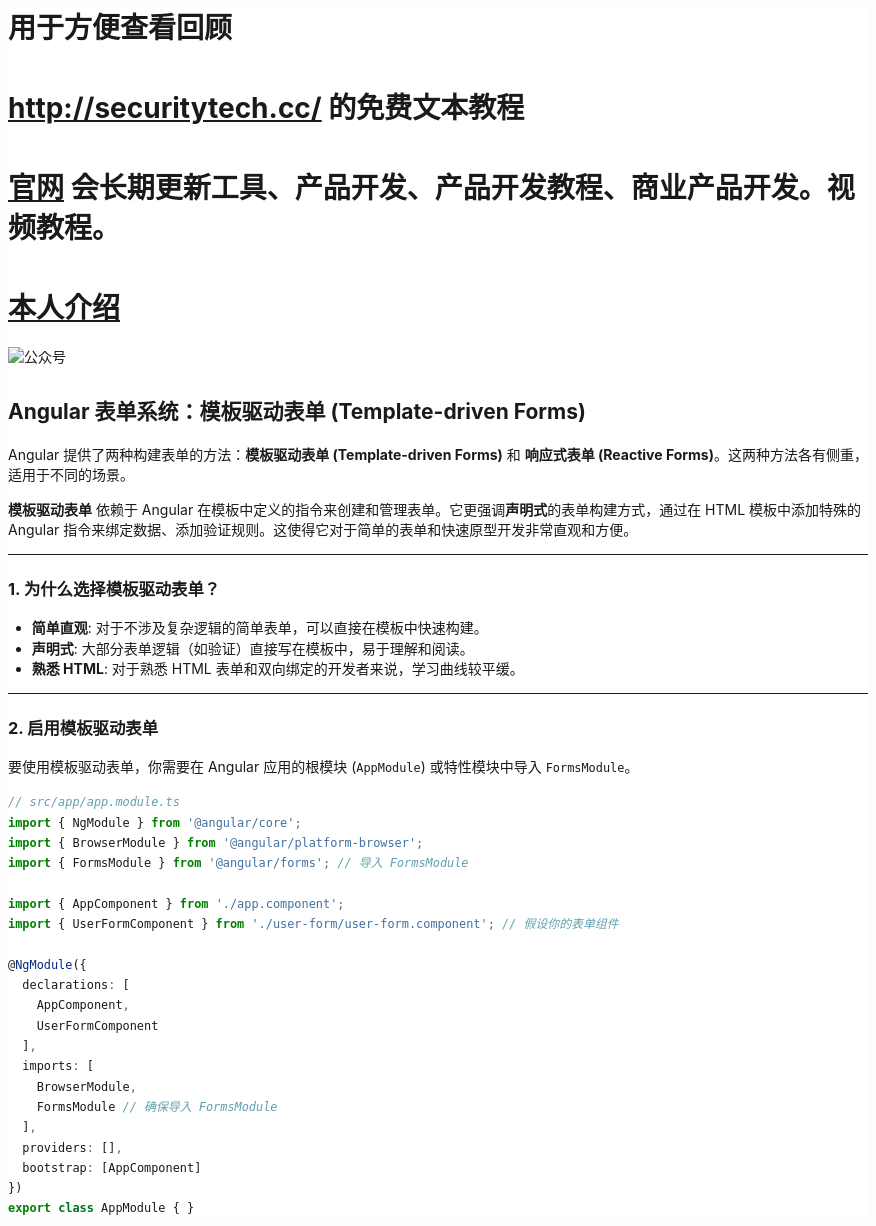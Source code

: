   
 # 用于方便查看回顾
 # http://securitytech.cc/ 的免费文本教程
 
 # [官网](securitytech.cc) 会长期更新工具、产品开发、产品开发教程、商业产品开发。视频教程。
 
 # [本人介绍](http://securitytech.cc/about)
 
 ![公众号](https://github.com/haidragon/haidragon/blob/main/gzh.png)

 

## Angular 表单系统：模板驱动表单 (Template-driven Forms)

Angular 提供了两种构建表单的方法：**模板驱动表单 (Template-driven Forms)** 和 **响应式表单 (Reactive Forms)**。这两种方法各有侧重，适用于不同的场景。

**模板驱动表单** 依赖于 Angular 在模板中定义的指令来创建和管理表单。它更强调**声明式**的表单构建方式，通过在 HTML 模板中添加特殊的 Angular 指令来绑定数据、添加验证规则。这使得它对于简单的表单和快速原型开发非常直观和方便。

-----

### 1\. 为什么选择模板驱动表单？

  * **简单直观**: 对于不涉及复杂逻辑的简单表单，可以直接在模板中快速构建。
  * **声明式**: 大部分表单逻辑（如验证）直接写在模板中，易于理解和阅读。
  * **熟悉 HTML**: 对于熟悉 HTML 表单和双向绑定的开发者来说，学习曲线较平缓。

-----

### 2\. 启用模板驱动表单

要使用模板驱动表单，你需要在 Angular 应用的根模块 (`AppModule`) 或特性模块中导入 `FormsModule`。

```typescript
// src/app/app.module.ts
import { NgModule } from '@angular/core';
import { BrowserModule } from '@angular/platform-browser';
import { FormsModule } from '@angular/forms'; // 导入 FormsModule

import { AppComponent } from './app.component';
import { UserFormComponent } from './user-form/user-form.component'; // 假设你的表单组件

@NgModule({
  declarations: [
    AppComponent,
    UserFormComponent
  ],
  imports: [
    BrowserModule,
    FormsModule // 确保导入 FormsModule
  ],
  providers: [],
  bootstrap: [AppComponent]
})
export class AppModule { }
```
